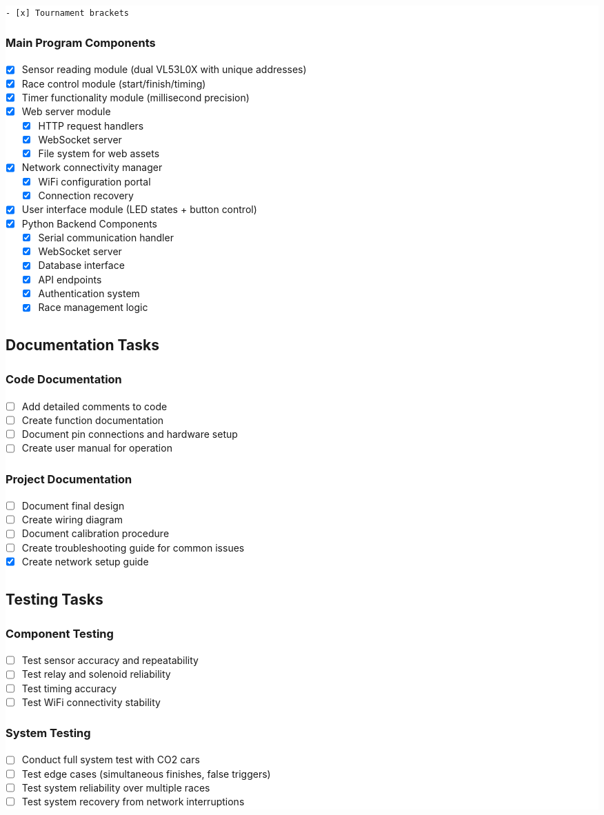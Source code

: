     - [x] Tournament brackets

### Main Program Components
- [x] Sensor reading module (dual VL53L0X with unique addresses)
- [x] Race control module (start/finish/timing)
- [x] Timer functionality module (millisecond precision)
- [x] Web server module
  - [x] HTTP request handlers
  - [x] WebSocket server
  - [x] File system for web assets
- [x] Network connectivity manager
  - [x] WiFi configuration portal
  - [x] Connection recovery
- [x] User interface module (LED states + button control)
- [x] Python Backend Components
  - [x] Serial communication handler
  - [x] WebSocket server
  - [x] Database interface
  - [x] API endpoints
  - [x] Authentication system
  - [x] Race management logic

## Documentation Tasks

### Code Documentation
- [ ] Add detailed comments to code
- [ ] Create function documentation
- [ ] Document pin connections and hardware setup
- [ ] Create user manual for operation

### Project Documentation
- [ ] Document final design
- [ ] Create wiring diagram
- [ ] Document calibration procedure
- [ ] Create troubleshooting guide for common issues
- [x] Create network setup guide

## Testing Tasks

### Component Testing
- [ ] Test sensor accuracy and repeatability
- [ ] Test relay and solenoid reliability
- [ ] Test timing accuracy
- [ ] Test WiFi connectivity stability

### System Testing
- [ ] Conduct full system test with CO2 cars
- [ ] Test edge cases (simultaneous finishes, false triggers)
- [ ] Test system reliability over multiple races
- [ ] Test system recovery from network interruptions
